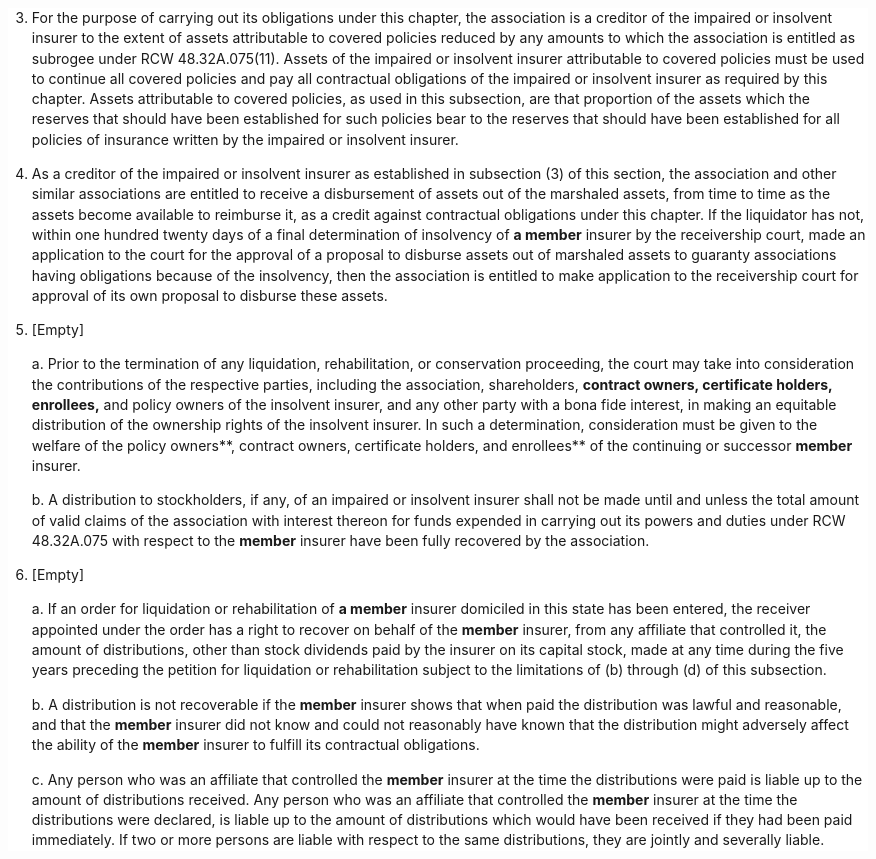 3. For the purpose of carrying out its obligations under this chapter, the association is a creditor of the impaired or insolvent insurer to the extent of assets attributable to covered policies reduced by any amounts to which the association is entitled as subrogee under RCW 48.32A.075(11). Assets of the impaired or insolvent insurer attributable to covered policies must be used to continue all covered policies and pay all contractual obligations of the impaired or insolvent insurer as required by this chapter. Assets attributable to covered policies, as used in this subsection, are that proportion of the assets which the reserves that should have been established for such policies bear to the reserves that should have been established for all policies of insurance written by the impaired or insolvent insurer.

4. As a creditor of the impaired or insolvent insurer as established in subsection (3) of this section, the association and other similar associations are entitled to receive a disbursement of assets out of the marshaled assets, from time to time as the assets become available to reimburse it, as a credit against contractual obligations under this chapter. If the liquidator has not, within one hundred twenty days of a final determination of insolvency of **a member** insurer by the receivership court, made an application to the court for the approval of a proposal to disburse assets out of marshaled assets to guaranty associations having obligations because of the insolvency, then the association is entitled to make application to the receivership court for approval of its own proposal to disburse these assets.

5. [Empty]

    a. Prior to the termination of any liquidation, rehabilitation, or conservation proceeding, the court may take into consideration the contributions of the respective parties, including the association,  shareholders, **contract owners, certificate holders, enrollees,** and  policy owners of the insolvent insurer, and any other party with a bona fide interest, in making an equitable distribution of the ownership rights of the insolvent insurer. In such a determination, consideration must be given to the welfare of the policy owners**, contract owners, certificate holders, and enrollees** of the continuing or successor **member** insurer.

    b. A distribution to stockholders, if any, of an impaired or insolvent insurer shall not be made until and unless the total amount of valid claims of the association with interest thereon for funds expended in carrying out its powers and duties under RCW 48.32A.075 with respect to the **member** insurer have been fully recovered by the association.

6. [Empty]

    a. If an order for liquidation or rehabilitation of **a member** insurer domiciled in this state has been entered, the receiver appointed under the order has a right to recover on behalf of the **member** insurer, from any affiliate that controlled it, the amount of distributions, other than stock dividends paid by the insurer on its capital stock, made at any time during the five years preceding the petition for liquidation or rehabilitation subject to the limitations of (b) through (d) of this subsection.

    b. A distribution is not recoverable if the **member** insurer shows that when paid the distribution was lawful and reasonable, and that the **member** insurer did not know and could not reasonably have known that the distribution might adversely affect the ability of the **member** insurer to fulfill its contractual obligations.

    c. Any person who was an affiliate that controlled the **member** insurer at the time the distributions were paid is liable up to the amount of distributions received. Any person who was an affiliate that controlled the **member** insurer at the time the distributions were declared, is liable up to the amount of distributions which would have been received if they had been paid immediately. If two or more persons are liable with respect to the same distributions, they are jointly and severally liable.
